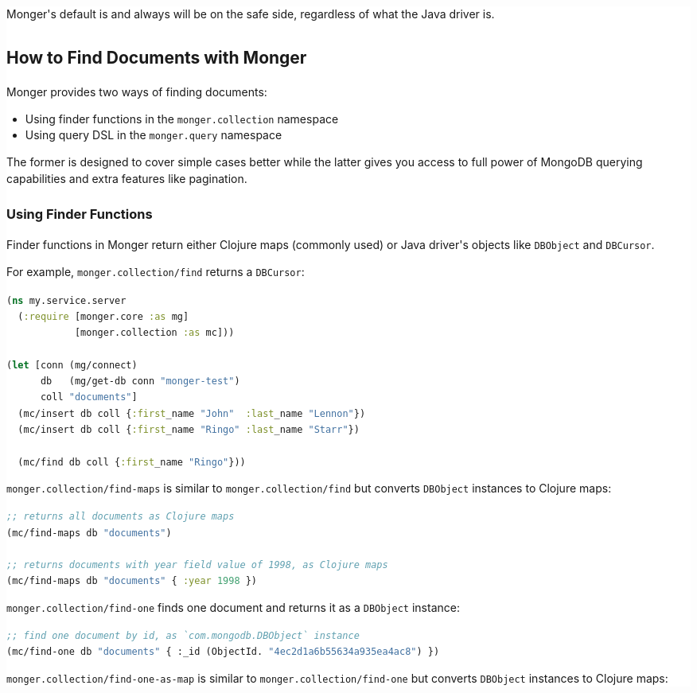 Monger's default is and always will be on the safe side,
regardless of what the Java driver is.



## How to Find Documents with Monger

Monger provides two ways of finding documents:

* Using finder functions in the `monger.collection` namespace
* Using query DSL in the `monger.query` namespace

The former is designed to cover simple cases better while the latter
gives you access to full power of MongoDB querying capabilities and
extra features like pagination.

### Using Finder Functions

Finder functions in Monger return either Clojure maps (commonly used)
or Java driver's objects like `DBObject` and `DBCursor`.

For example, `monger.collection/find` returns a `DBCursor`:

``` clojure
(ns my.service.server
  (:require [monger.core :as mg]
            [monger.collection :as mc]))

(let [conn (mg/connect)
      db   (mg/get-db conn "monger-test")
      coll "documents"]
  (mc/insert db coll {:first_name "John"  :last_name "Lennon"})
  (mc/insert db coll {:first_name "Ringo" :last_name "Starr"})

  (mc/find db coll {:first_name "Ringo"}))
```

`monger.collection/find-maps` is similar to `monger.collection/find`
but converts `DBObject` instances to Clojure maps:

``` clojure
;; returns all documents as Clojure maps
(mc/find-maps db "documents")

;; returns documents with year field value of 1998, as Clojure maps
(mc/find-maps db "documents" { :year 1998 })
```

`monger.collection/find-one` finds one document and returns it as a
`DBObject` instance:

``` clojure
;; find one document by id, as `com.mongodb.DBObject` instance
(mc/find-one db "documents" { :_id (ObjectId. "4ec2d1a6b55634a935ea4ac8") })
```

`monger.collection/find-one-as-map` is similar to
`monger.collection/find-one` but converts `DBObject` instances to
Clojure maps:
